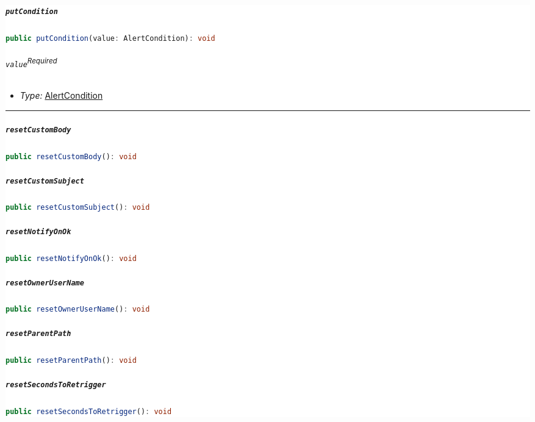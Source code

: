 
##### `putCondition` <a name="putCondition" id="@cdktf/provider-databricks.alert.Alert.putCondition"></a>

```typescript
public putCondition(value: AlertCondition): void
```

###### `value`<sup>Required</sup> <a name="value" id="@cdktf/provider-databricks.alert.Alert.putCondition.parameter.value"></a>

- *Type:* <a href="#@cdktf/provider-databricks.alert.AlertCondition">AlertCondition</a>

---

##### `resetCustomBody` <a name="resetCustomBody" id="@cdktf/provider-databricks.alert.Alert.resetCustomBody"></a>

```typescript
public resetCustomBody(): void
```

##### `resetCustomSubject` <a name="resetCustomSubject" id="@cdktf/provider-databricks.alert.Alert.resetCustomSubject"></a>

```typescript
public resetCustomSubject(): void
```

##### `resetNotifyOnOk` <a name="resetNotifyOnOk" id="@cdktf/provider-databricks.alert.Alert.resetNotifyOnOk"></a>

```typescript
public resetNotifyOnOk(): void
```

##### `resetOwnerUserName` <a name="resetOwnerUserName" id="@cdktf/provider-databricks.alert.Alert.resetOwnerUserName"></a>

```typescript
public resetOwnerUserName(): void
```

##### `resetParentPath` <a name="resetParentPath" id="@cdktf/provider-databricks.alert.Alert.resetParentPath"></a>

```typescript
public resetParentPath(): void
```

##### `resetSecondsToRetrigger` <a name="resetSecondsToRetrigger" id="@cdktf/provider-databricks.alert.Alert.resetSecondsToRetrigger"></a>

```typescript
public resetSecondsToRetrigger(): void
```
